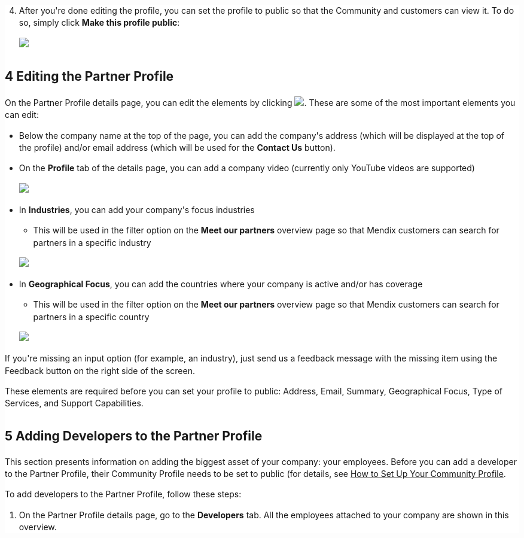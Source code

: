4. After you're done editing the profile, you can set the profile to public so that the Community and customers can view it. To do so, simply click **Make this profile public**:

    ![](attachments/19203677/20217911.png)

## 4 Editing the Partner Profile<a name="EditingthePartnerProfile"></a>

On the Partner Profile details page, you can edit the elements by clicking ![](attachments/19203677/19399148.png). These are some of the most important elements you can edit:

* Below the company name at the top of the page, you can add the company's address (which will be displayed at the top of the profile) and/or email address (which will be used for the **Contact Us** button).
* On the **Profile** tab of the details page, you can add a company video (currently only YouTube videos are supported)

    ![](attachments/19203677/20217913.png)

* In **Industries**, you can add your company's focus industries
    * This will be used in the filter option on the **Meet our partners** overview page so that Mendix customers can search for partners in a specific industry

    ![](attachments/19203677/20217914.png)

* In **Geographical Focus**, you can add the countries where your company is active and/or has coverage
    * This will be used in the filter option on the **Meet our partners** overview page so that Mendix customers can search for partners in a specific country

    ![](attachments/19203677/20217916.png)

<div class="alert alert-info">

If you're missing an input option (for example, an industry), just send us a feedback message with the missing item using the Feedback button on the right side of the screen.

</div><div class="alert alert-info">

These elements are required before you can set your profile to public: Address, Email, Summary, Geographical Focus, Type of Services, and Support Capabilities.

</div>

## 5 Adding Developers to the Partner Profile

This section presents information on adding the biggest asset of your company: your employees. Before you can add a developer to the Partner Profile, their Community Profile needs to be set to public (for details, see [How to Set Up Your Community Profile](how-to-set-up-your-profile).

To add developers to the Partner Profile, follow these steps:

1. On the Partner Profile details page, go to the **Developers** tab. All the employees attached to your company are shown in this overview.
